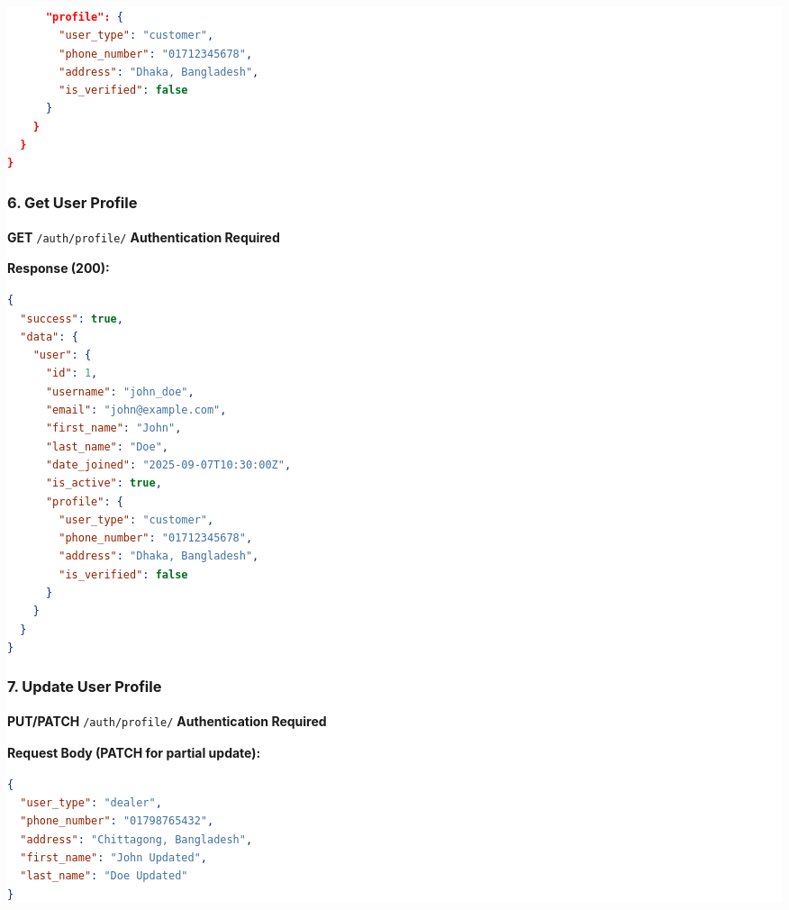 ```json
      "profile": {
        "user_type": "customer",
        "phone_number": "01712345678",
        "address": "Dhaka, Bangladesh",
        "is_verified": false
      }
    }
  }
}
```

### 6. Get User Profile
**GET** `/auth/profile/`
**Authentication Required**

**Response (200):**
```json
{
  "success": true,
  "data": {
    "user": {
      "id": 1,
      "username": "john_doe",
      "email": "john@example.com",
      "first_name": "John",
      "last_name": "Doe",
      "date_joined": "2025-09-07T10:30:00Z",
      "is_active": true,
      "profile": {
        "user_type": "customer",
        "phone_number": "01712345678",
        "address": "Dhaka, Bangladesh",
        "is_verified": false
      }
    }
  }
}
```

### 7. Update User Profile
**PUT/PATCH** `/auth/profile/`
**Authentication Required**

**Request Body (PATCH for partial update):**
```json
{
  "user_type": "dealer",
  "phone_number": "01798765432",
  "address": "Chittagong, Bangladesh",
  "first_name": "John Updated",
  "last_name": "Doe Updated"
}
```
